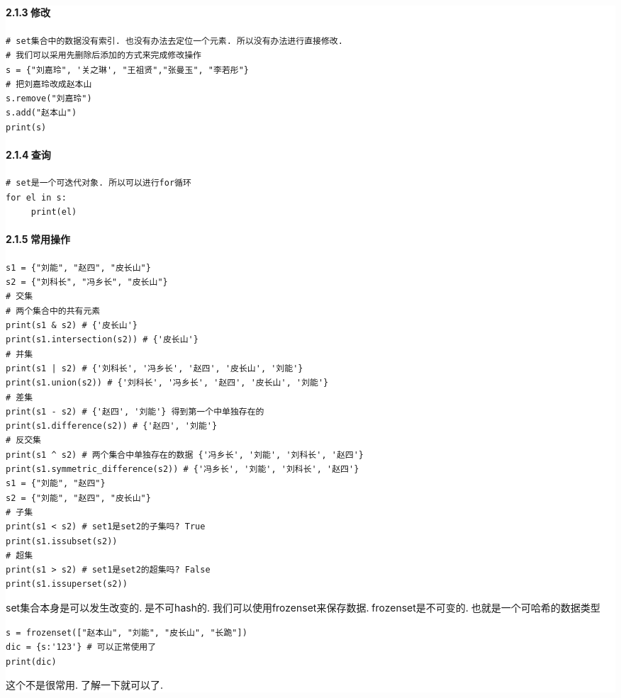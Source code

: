 #### 2.1.3 修改

```
# set集合中的数据没有索引. 也没有办法去定位⼀个元素. 所以没有办法进⾏直接修改.
# 我们可以采⽤先删除后添加的⽅式来完成修改操作
s = {"刘嘉玲", '关之琳', "王祖贤","张曼⽟", "李若彤"}
# 把刘嘉玲改成赵本⼭
s.remove("刘嘉玲")
s.add("赵本⼭")
print(s)
```

#### 2.1.4 查询　　

```
# set是⼀个可迭代对象. 所以可以进⾏for循环
for el in s:
     print(el)
```

#### 2.1.5 常⽤操作　　

```
s1 = {"刘能", "赵四", "⽪⻓⼭"}
s2 = {"刘科⻓", "冯乡⻓", "⽪⻓⼭"}
# 交集
# 两个集合中的共有元素
print(s1 & s2) # {'⽪⻓⼭'}
print(s1.intersection(s2)) # {'⽪⻓⼭'}
# 并集
print(s1 | s2) # {'刘科⻓', '冯乡⻓', '赵四', '⽪⻓⼭', '刘能'}
print(s1.union(s2)) # {'刘科⻓', '冯乡⻓', '赵四', '⽪⻓⼭', '刘能'}
# 差集
print(s1 - s2) # {'赵四', '刘能'} 得到第⼀个中单独存在的
print(s1.difference(s2)) # {'赵四', '刘能'}
# 反交集
print(s1 ^ s2) # 两个集合中单独存在的数据 {'冯乡⻓', '刘能', '刘科⻓', '赵四'}
print(s1.symmetric_difference(s2)) # {'冯乡⻓', '刘能', '刘科⻓', '赵四'}
s1 = {"刘能", "赵四"}
s2 = {"刘能", "赵四", "⽪⻓⼭"}
# ⼦集
print(s1 < s2) # set1是set2的⼦集吗? True
print(s1.issubset(s2))
# 超集
print(s1 > s2) # set1是set2的超集吗? False
print(s1.issuperset(s2))
```

set集合本⾝是可以发⽣改变的. 是不可hash的. 我们可以使⽤frozenset来保存数据. frozenset是不可变的. 也就是⼀个可哈希的数据类型

```
s = frozenset(["赵本⼭", "刘能", "⽪⻓⼭", "⻓跪"])
dic = {s:'123'} # 可以正常使⽤了
print(dic)
```

这个不是很常⽤. 了解⼀下就可以了.